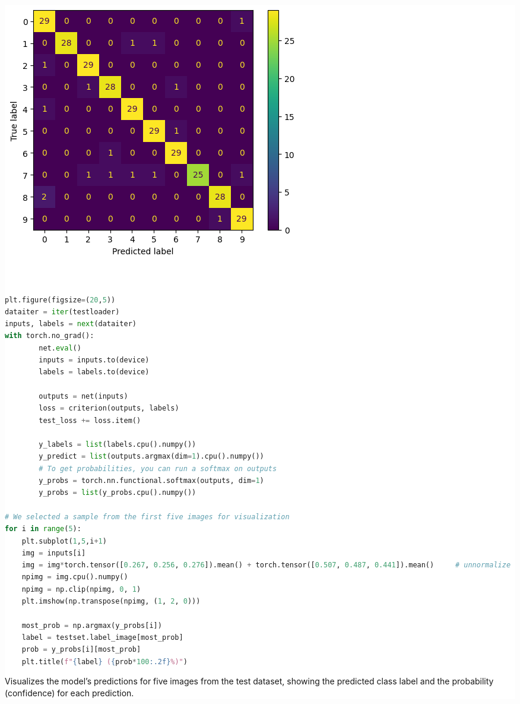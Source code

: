 ![img.png](images/2-5.png)

<br />

```python
plt.figure(figsize=(20,5))
dataiter = iter(testloader)
inputs, labels = next(dataiter)
with torch.no_grad():
        net.eval()
        inputs = inputs.to(device)
        labels = labels.to(device)

        outputs = net(inputs)
        loss = criterion(outputs, labels)
        test_loss += loss.item()

        y_labels = list(labels.cpu().numpy())
        y_predict = list(outputs.argmax(dim=1).cpu().numpy())
        # To get probabilities, you can run a softmax on outputs
        y_probs = torch.nn.functional.softmax(outputs, dim=1)
        y_probs = list(y_probs.cpu().numpy())

# We selected a sample from the first five images for visualization
for i in range(5):
    plt.subplot(1,5,i+1)
    img = inputs[i]
    img = img*torch.tensor([0.267, 0.256, 0.276]).mean() + torch.tensor([0.507, 0.487, 0.441]).mean()     # unnormalize
    npimg = img.cpu().numpy()
    npimg = np.clip(npimg, 0, 1)
    plt.imshow(np.transpose(npimg, (1, 2, 0)))

    most_prob = np.argmax(y_probs[i])
    label = testset.label_image[most_prob]
    prob = y_probs[i][most_prob]
    plt.title(f"{label} ({prob*100:.2f}%)")
```
Visualizes the model’s predictions for five images from the test dataset, showing the predicted class label and the probability (confidence) for each prediction.

